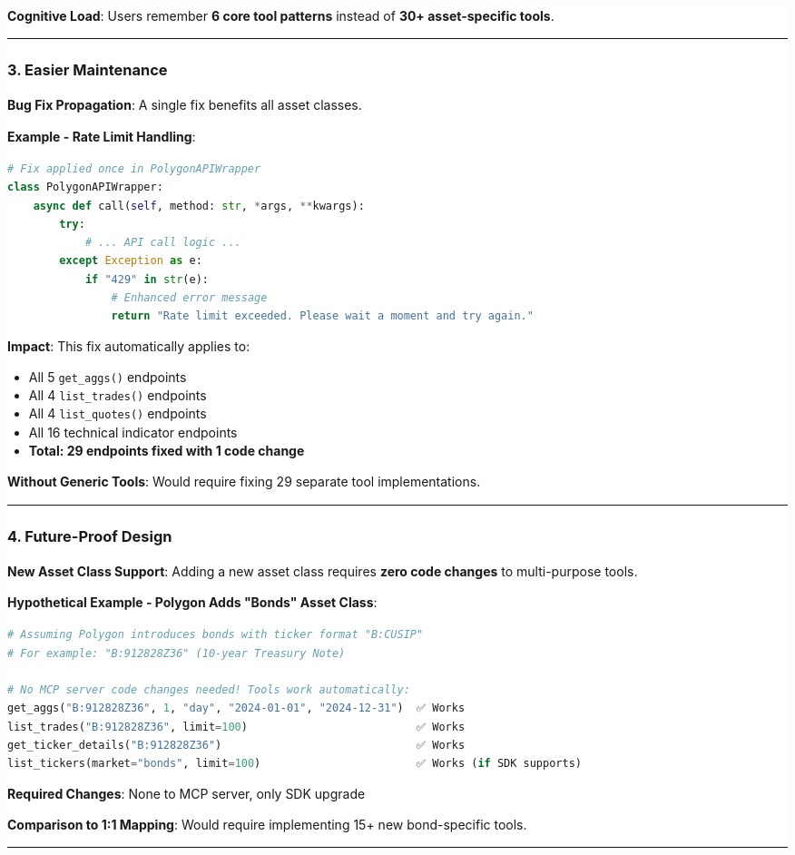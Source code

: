 **Cognitive Load**: Users remember **6 core tool patterns** instead of **30+ asset-specific tools**.

---

### 3. Easier Maintenance

**Bug Fix Propagation**: A single fix benefits all asset classes.

**Example - Rate Limit Handling**:
```python
# Fix applied once in PolygonAPIWrapper
class PolygonAPIWrapper:
    async def call(self, method: str, *args, **kwargs):
        try:
            # ... API call logic ...
        except Exception as e:
            if "429" in str(e):
                # Enhanced error message
                return "Rate limit exceeded. Please wait a moment and try again."
```

**Impact**: This fix automatically applies to:
- All 5 `get_aggs()` endpoints
- All 4 `list_trades()` endpoints
- All 4 `list_quotes()` endpoints
- All 16 technical indicator endpoints
- **Total: 29 endpoints fixed with 1 code change**

**Without Generic Tools**: Would require fixing 29 separate tool implementations.

---

### 4. Future-Proof Design

**New Asset Class Support**: Adding a new asset class requires **zero code changes** to multi-purpose tools.

**Hypothetical Example - Polygon Adds "Bonds" Asset Class**:
```python
# Assuming Polygon introduces bonds with ticker format "B:CUSIP"
# For example: "B:912828Z36" (10-year Treasury Note)

# No MCP server code changes needed! Tools work automatically:
get_aggs("B:912828Z36", 1, "day", "2024-01-01", "2024-12-31")  ✅ Works
list_trades("B:912828Z36", limit=100)                          ✅ Works
get_ticker_details("B:912828Z36")                              ✅ Works
list_tickers(market="bonds", limit=100)                        ✅ Works (if SDK supports)
```

**Required Changes**: None to MCP server, only SDK upgrade

**Comparison to 1:1 Mapping**: Would require implementing 15+ new bond-specific tools.

---
